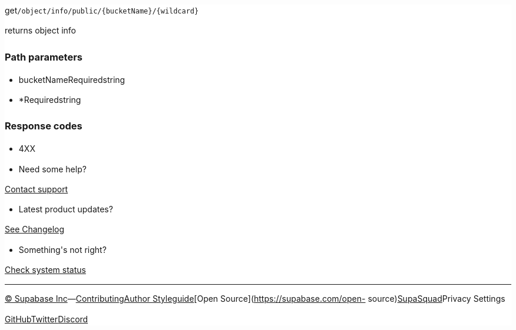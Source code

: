 get`/object/info/public/{bucketName}/{wildcard}`

returns object info

### Path parameters

  * bucketNameRequiredstring

  * *Requiredstring

### Response codes

  * 4XX

  * Need some help?

[Contact support](https://supabase.com/support)

  * Latest product updates?

[See Changelog](https://supabase.com/changelog)

  * Something's not right?

[Check system status](https://status.supabase.com/)

* * *

[© Supabase
Inc](https://supabase.com/)—[Contributing](https://github.com/supabase/supabase/blob/master/apps/docs/DEVELOPERS.md)[Author
Styleguide](https://github.com/supabase/supabase/blob/master/apps/docs/CONTRIBUTING.md)[Open
Source](https://supabase.com/open-
source)[SupaSquad](https://supabase.com/supasquad)Privacy Settings

[GitHub](https://github.com/supabase/supabase)[Twitter](https://twitter.com/supabase)[Discord](https://discord.supabase.com/)

